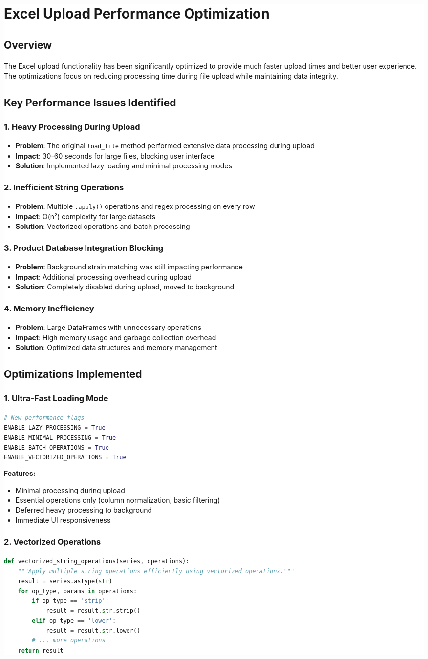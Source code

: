 # Excel Upload Performance Optimization

## Overview
The Excel upload functionality has been significantly optimized to provide much faster upload times and better user experience. The optimizations focus on reducing processing time during file upload while maintaining data integrity.

## Key Performance Issues Identified

### 1. **Heavy Processing During Upload**
- **Problem**: The original `load_file` method performed extensive data processing during upload
- **Impact**: 30-60 seconds for large files, blocking user interface
- **Solution**: Implemented lazy loading and minimal processing modes

### 2. **Inefficient String Operations**
- **Problem**: Multiple `.apply()` operations and regex processing on every row
- **Impact**: O(n²) complexity for large datasets
- **Solution**: Vectorized operations and batch processing

### 3. **Product Database Integration Blocking**
- **Problem**: Background strain matching was still impacting performance
- **Impact**: Additional processing overhead during upload
- **Solution**: Completely disabled during upload, moved to background

### 4. **Memory Inefficiency**
- **Problem**: Large DataFrames with unnecessary operations
- **Impact**: High memory usage and garbage collection overhead
- **Solution**: Optimized data structures and memory management

## Optimizations Implemented

### 1. **Ultra-Fast Loading Mode**
```python
# New performance flags
ENABLE_LAZY_PROCESSING = True
ENABLE_MINIMAL_PROCESSING = True
ENABLE_BATCH_OPERATIONS = True
ENABLE_VECTORIZED_OPERATIONS = True
```

**Features:**
- Minimal processing during upload
- Essential operations only (column normalization, basic filtering)
- Deferred heavy processing to background
- Immediate UI responsiveness

### 2. **Vectorized Operations**
```python
def vectorized_string_operations(series, operations):
    """Apply multiple string operations efficiently using vectorized operations."""
    result = series.astype(str)
    for op_type, params in operations:
        if op_type == 'strip':
            result = result.str.strip()
        elif op_type == 'lower':
            result = result.str.lower()
        # ... more operations
    return result
```
